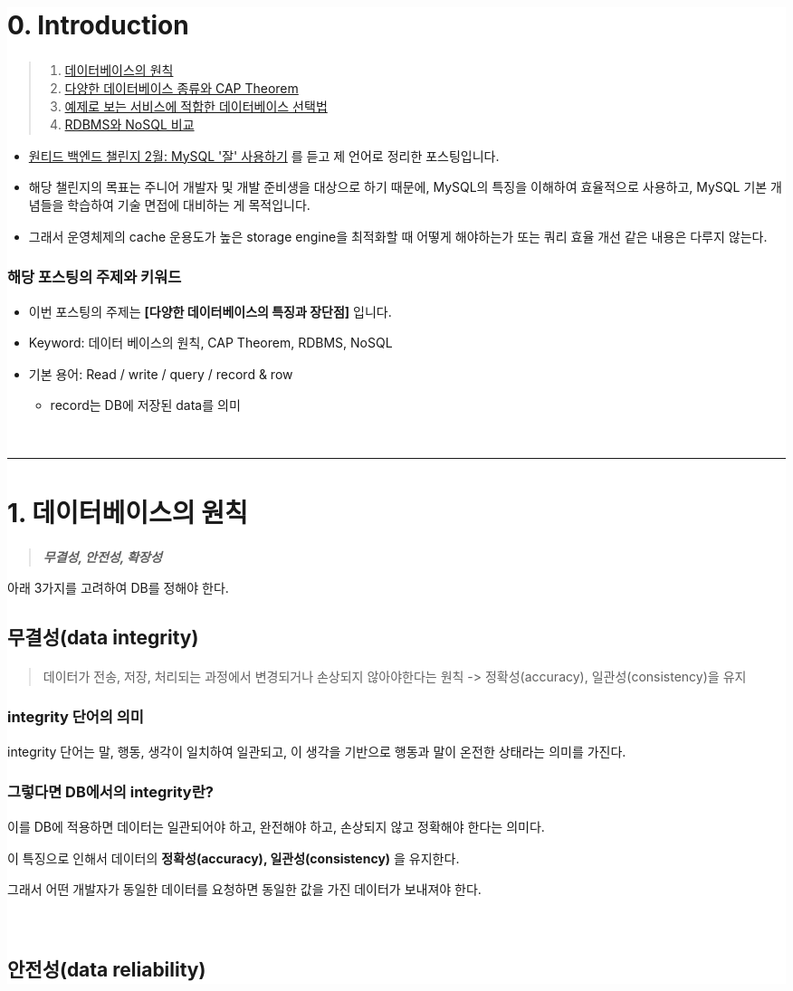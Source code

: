 # 0. Introduction

> 1. [데이터베이스의 원칙](#1-데이터베이스의-원칙)    
> 2. [다양한 데이터베이스 종류와 CAP Theorem](#2-다양한-데이터베이스-종류와-cap-theorem)    
> 3. [예제로 보는 서비스에 적합한 데이터베이스 선택법](#3-예제로-보는-서비스에-적합한-데이터베이스-선택법)    
> 4. [RDBMS와 NoSQL 비교](#4-rdbms와-nosql-비교)    

- [원티드 백엔드 챌린지 2월: MySQL '잘' 사용하기](https://www.wanted.co.kr/events/pre_challenge_be_4) 를 듣고 제 언어로 정리한 포스팅입니다.  

- 해당 챌린지의 목표는 주니어 개발자 및 개발 준비생을 대상으로 하기 때문에, MySQL의 특징을 이해하여 효율적으로 사용하고, MySQL 기본 개념들을 학습하여 기술 면접에 대비하는 게 목적입니다.

- 그래서 운영체제의 cache 운용도가 높은 storage engine을 최적화할 때 어떻게 해야하는가 또는 쿼리 효율 개선 같은 내용은 다루지 않는다.

### 해당 포스팅의 주제와 키워드

- 이번 포스팅의 주제는 **[다양한 데이터베이스의 특징과 장단점]** 입니다.

- Keyword: 데이터 베이스의 원칙, CAP Theorem, RDBMS, NoSQL


- 기본 용어: Read / write / query / record & row
    - record는 DB에 저장된 data를 의미

<br>

---

# 1. 데이터베이스의 원칙

> **_무결성, 안전성, 확장성_**

아래 3가지를 고려하여 DB를 정해야 한다.  

## 무결성(data integrity)

> 데이터가 전송, 저장, 처리되는 과정에서 변경되거나 손상되지 않아야한다는 원칙 -> 정확성(accuracy), 일관성(consistency)을 유지 

### integrity 단어의 의미
integrity 단어는 말, 행동, 생각이 일치하여 일관되고, 이 생각을 기반으로 행동과 말이 온전한 상태라는 의미를 가진다. 


### 그렇다면 DB에서의 integrity란?

이를 DB에 적용하면 데이터는 일관되어야 하고, 완전해야 하고, 손상되지 않고 정확해야 한다는 의미다. 

이 특징으로 인해서 데이터의 **정확성(accuracy), 일관성(consistency)** 을 유지한다.  

그래서 어떤 개발자가 동일한 데이터를 요청하면 동일한 값을 가진 데이터가 보내져야 한다.  


<br>

## 안전성(data reliability)
